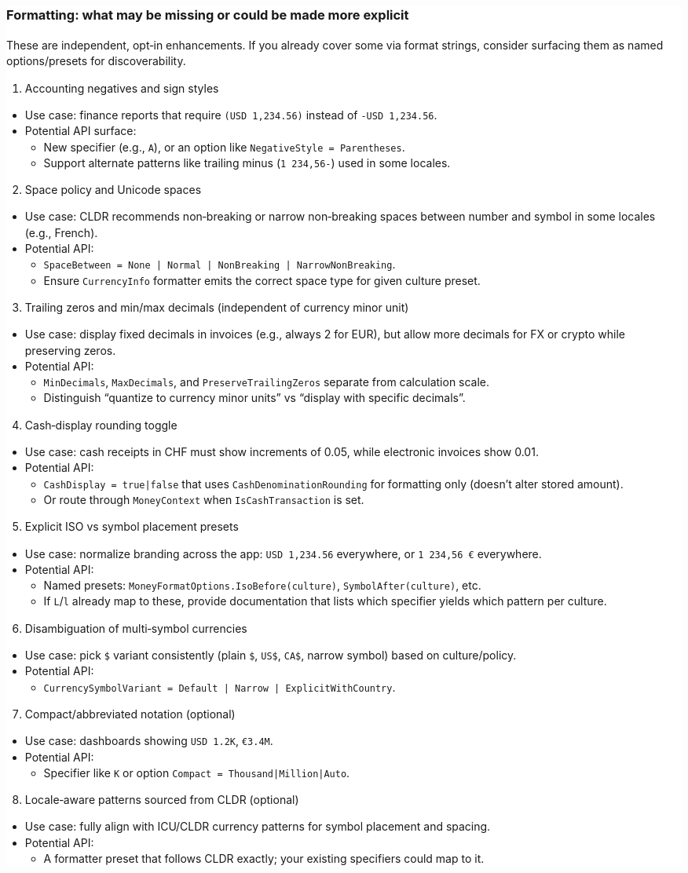 ### Formatting: what may be missing or could be made more explicit
These are independent, opt‑in enhancements. If you already cover some via format strings, consider surfacing them as named options/presets for discoverability.

1) Accounting negatives and sign styles
- Use case: finance reports that require `(USD 1,234.56)` instead of `-USD 1,234.56`.
- Potential API surface:
  - New specifier (e.g., `A`), or an option like `NegativeStyle = Parentheses`.
  - Support alternate patterns like trailing minus (`1 234,56-`) used in some locales.

2) Space policy and Unicode spaces
- Use case: CLDR recommends non‑breaking or narrow non‑breaking spaces between number and symbol in some locales (e.g., French).
- Potential API:
  - `SpaceBetween = None | Normal | NonBreaking | NarrowNonBreaking`.
  - Ensure `CurrencyInfo` formatter emits the correct space type for given culture preset.

3) Trailing zeros and min/max decimals (independent of currency minor unit)
- Use case: display fixed decimals in invoices (e.g., always 2 for EUR), but allow more decimals for FX or crypto while preserving zeros.
- Potential API:
  - `MinDecimals`, `MaxDecimals`, and `PreserveTrailingZeros` separate from calculation scale.
  - Distinguish “quantize to currency minor units” vs “display with specific decimals”.

4) Cash‑display rounding toggle
- Use case: cash receipts in CHF must show increments of 0.05, while electronic invoices show 0.01.
- Potential API:
  - `CashDisplay = true|false` that uses `CashDenominationRounding` for formatting only (doesn’t alter stored amount).
  - Or route through `MoneyContext` when `IsCashTransaction` is set.

5) Explicit ISO vs symbol placement presets
- Use case: normalize branding across the app: `USD 1,234.56` everywhere, or `1 234,56 €` everywhere.
- Potential API:
  - Named presets: `MoneyFormatOptions.IsoBefore(culture)`, `SymbolAfter(culture)`, etc.
  - If `L`/`l` already map to these, provide documentation that lists which specifier yields which pattern per culture.

6) Disambiguation of multi‑symbol currencies
- Use case: pick `$` variant consistently (plain `$`, `US$`, `CA$`, narrow symbol) based on culture/policy.
- Potential API:
  - `CurrencySymbolVariant = Default | Narrow | ExplicitWithCountry`.

7) Compact/abbreviated notation (optional)
- Use case: dashboards showing `USD 1.2K`, `€3.4M`.
- Potential API:
  - Specifier like `K` or option `Compact = Thousand|Million|Auto`.

8) Locale‑aware patterns sourced from CLDR (optional)
- Use case: fully align with ICU/CLDR currency patterns for symbol placement and spacing.
- Potential API:
  - A formatter preset that follows CLDR exactly; your existing specifiers could map to it.

